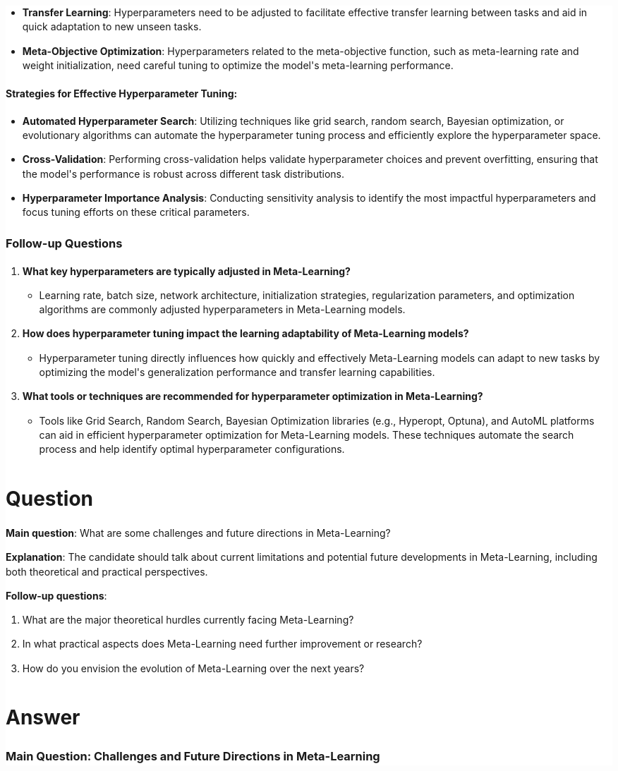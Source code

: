 - **Transfer Learning**: Hyperparameters need to be adjusted to facilitate effective transfer learning between tasks and aid in quick adaptation to new unseen tasks.

- **Meta-Objective Optimization**: Hyperparameters related to the meta-objective function, such as meta-learning rate and weight initialization, need careful tuning to optimize the model's meta-learning performance.

#### Strategies for Effective Hyperparameter Tuning:
- **Automated Hyperparameter Search**: Utilizing techniques like grid search, random search, Bayesian optimization, or evolutionary algorithms can automate the hyperparameter tuning process and efficiently explore the hyperparameter space.

- **Cross-Validation**: Performing cross-validation helps validate hyperparameter choices and prevent overfitting, ensuring that the model's performance is robust across different task distributions.

- **Hyperparameter Importance Analysis**: Conducting sensitivity analysis to identify the most impactful hyperparameters and focus tuning efforts on these critical parameters.

### Follow-up Questions

1. **What key hyperparameters are typically adjusted in Meta-Learning?**
   - Learning rate, batch size, network architecture, initialization strategies, regularization parameters, and optimization algorithms are commonly adjusted hyperparameters in Meta-Learning models.

2. **How does hyperparameter tuning impact the learning adaptability of Meta-Learning models?**
   - Hyperparameter tuning directly influences how quickly and effectively Meta-Learning models can adapt to new tasks by optimizing the model's generalization performance and transfer learning capabilities.

3. **What tools or techniques are recommended for hyperparameter optimization in Meta-Learning?**
   - Tools like Grid Search, Random Search, Bayesian Optimization libraries (e.g., Hyperopt, Optuna), and AutoML platforms can aid in efficient hyperparameter optimization for Meta-Learning models. These techniques automate the search process and help identify optimal hyperparameter configurations.

# Question
**Main question**: What are some challenges and future directions in Meta-Learning?

**Explanation**: The candidate should talk about current limitations and potential future developments in Meta-Learning, including both theoretical and practical perspectives.

**Follow-up questions**:

1. What are the major theoretical hurdles currently facing Meta-Learning?

2. In what practical aspects does Meta-Learning need further improvement or research?

3. How do you envision the evolution of Meta-Learning over the next years?





# Answer
### Main Question: Challenges and Future Directions in Meta-Learning
